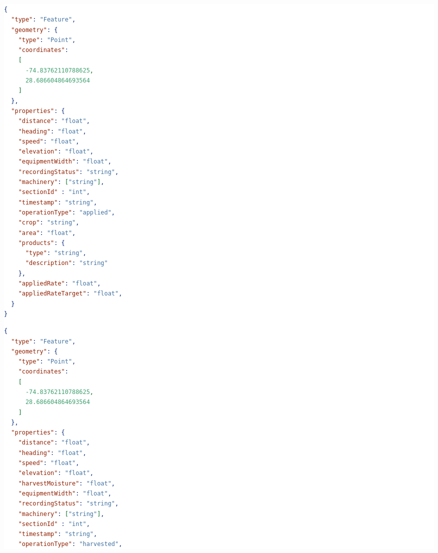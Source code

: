   ```json
  ```


  </TabItem>
  <TabItem value="applied">

  ```json
  {
    "type": "Feature",
    "geometry": {
      "type": "Point",
      "coordinates": 
      [
        -74.83762110788625,
        28.686604864693564
      ]
    },
    "properties": {
      "distance": "float",
      "heading": "float",
      "speed": "float",
      "elevation": "float",
      "equipmentWidth": "float",
      "recordingStatus": "string",
      "machinery": ["string"],
      "sectionId" : "int",
      "timestamp": "string",
      "operationType": "applied",
      "crop": "string",
      "area": "float",
      "products": {
        "type": "string",
        "description": "string"
      },
      "appliedRate": "float",
      "appliedRateTarget": "float",
    }
  }
  ```

  </TabItem>
  <TabItem value="harvested">

  ```json
  {
    "type": "Feature",
    "geometry": {
      "type": "Point",
      "coordinates": 
      [
        -74.83762110788625,
        28.686604864693564
      ]
    },
    "properties": {
      "distance": "float",
      "heading": "float",
      "speed": "float",
      "elevation": "float",
      "harvestMoisture": "float",
      "equipmentWidth": "float",
      "recordingStatus": "string",
      "machinery": ["string"],
      "sectionId" : "int",
      "timestamp": "string",
      "operationType": "harvested",
  ```

[1]: https://github.com/Leaf-Agriculture/Leaf-quickstart-Postman-collection
[2]: https://tools.ietf.org/html/rfc7946
[3]: #get-all-files
[4]: #get-a-file
[5]: #get-a-file-summary
[6]: #get-a-files-images
[9]: #get-a-files-images
[7]: #upload-a-file
[8]: #merge-files